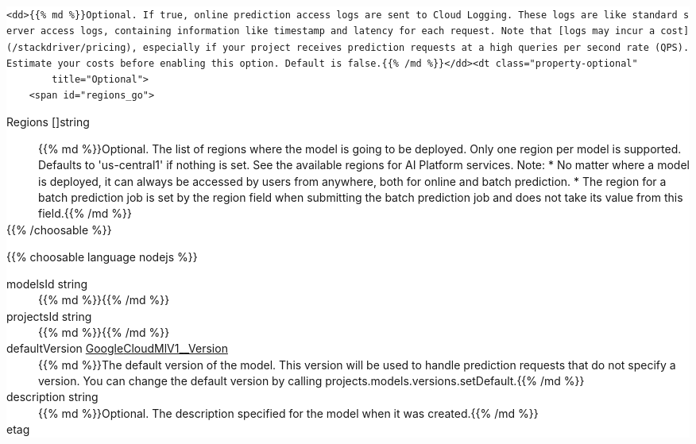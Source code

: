     <dd>{{% md %}}Optional. If true, online prediction access logs are sent to Cloud Logging. These logs are like standard server access logs, containing information like timestamp and latency for each request. Note that [logs may incur a cost](/stackdriver/pricing), especially if your project receives prediction requests at a high queries per second rate (QPS). Estimate your costs before enabling this option. Default is false.{{% /md %}}</dd><dt class="property-optional"
            title="Optional">
        <span id="regions_go">
<a href="#regions_go" style="color: inherit; text-decoration: inherit;">Regions</a>
</span>
        <span class="property-indicator"></span>
        <span class="property-type">[]string</span>
    </dt>
    <dd>{{% md %}}Optional. The list of regions where the model is going to be deployed. Only one region per model is supported. Defaults to 'us-central1' if nothing is set. See the available regions for AI Platform services. Note: * No matter where a model is deployed, it can always be accessed by users from anywhere, both for online and batch prediction. * The region for a batch prediction job is set by the region field when submitting the batch prediction job and does not take its value from this field.{{% /md %}}</dd></dl>
{{% /choosable %}}

{{% choosable language nodejs %}}
<dl class="resources-properties"><dt class="property-required"
            title="Required">
        <span id="modelsid_nodejs">
<a href="#modelsid_nodejs" style="color: inherit; text-decoration: inherit;">models<wbr>Id</a>
</span>
        <span class="property-indicator"></span>
        <span class="property-type">string</span>
    </dt>
    <dd>{{% md %}}{{% /md %}}</dd><dt class="property-required"
            title="Required">
        <span id="projectsid_nodejs">
<a href="#projectsid_nodejs" style="color: inherit; text-decoration: inherit;">projects<wbr>Id</a>
</span>
        <span class="property-indicator"></span>
        <span class="property-type">string</span>
    </dt>
    <dd>{{% md %}}{{% /md %}}</dd><dt class="property-optional"
            title="Optional">
        <span id="defaultversion_nodejs">
<a href="#defaultversion_nodejs" style="color: inherit; text-decoration: inherit;">default<wbr>Version</a>
</span>
        <span class="property-indicator"></span>
        <span class="property-type"><a href="#googlecloudmlv1__version">Google<wbr>Cloud<wbr>Ml<wbr>V1__Version</a></span>
    </dt>
    <dd>{{% md %}}The default version of the model. This version will be used to handle prediction requests that do not specify a version. You can change the default version by calling projects.models.versions.setDefault.{{% /md %}}</dd><dt class="property-optional"
            title="Optional">
        <span id="description_nodejs">
<a href="#description_nodejs" style="color: inherit; text-decoration: inherit;">description</a>
</span>
        <span class="property-indicator"></span>
        <span class="property-type">string</span>
    </dt>
    <dd>{{% md %}}Optional. The description specified for the model when it was created.{{% /md %}}</dd><dt class="property-optional"
            title="Optional">
        <span id="etag_nodejs">
<a href="#etag_nodejs" style="color: inherit; text-decoration: inherit;">etag</a>
</span>
        <span class="property-indicator"></span>